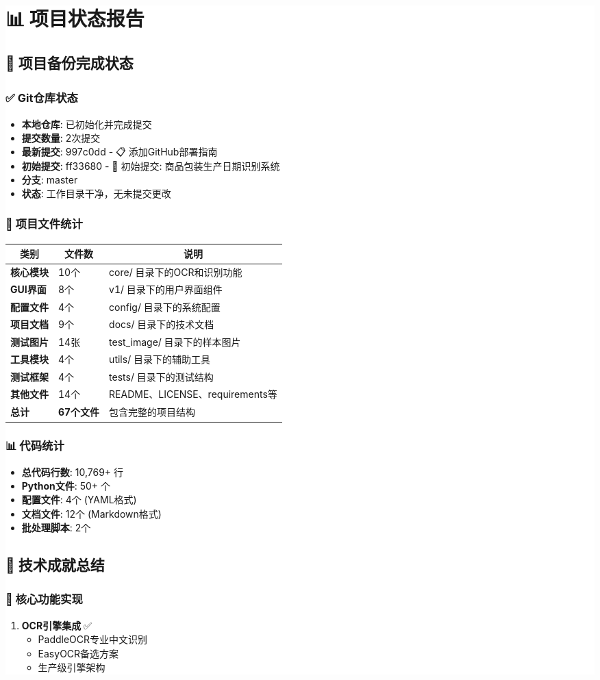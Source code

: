 # 📊 项目状态报告

## 🎉 项目备份完成状态

### ✅ Git仓库状态

- **本地仓库**: 已初始化并完成提交
- **提交数量**: 2次提交
- **最新提交**: 997c0dd - 📋 添加GitHub部署指南
- **初始提交**: ff33680 - 🎉 初始提交: 商品包装生产日期识别系统
- **分支**: master
- **状态**: 工作目录干净，无未提交更改

### 📁 项目文件统计

| 类别 | 文件数 | 说明 |
|------|--------|------|
| **核心模块** | 10个 | core/ 目录下的OCR和识别功能 |
| **GUI界面** | 8个 | v1/ 目录下的用户界面组件 |
| **配置文件** | 4个 | config/ 目录下的系统配置 |
| **项目文档** | 9个 | docs/ 目录下的技术文档 |
| **测试图片** | 14张 | test_image/ 目录下的样本图片 |
| **工具模块** | 4个 | utils/ 目录下的辅助工具 |
| **测试框架** | 4个 | tests/ 目录下的测试结构 |
| **其他文件** | 14个 | README、LICENSE、requirements等 |
| **总计** | **67个文件** | 包含完整的项目结构 |

### 📊 代码统计

- **总代码行数**: 10,769+ 行
- **Python文件**: 50+ 个
- **配置文件**: 4个 (YAML格式)
- **文档文件**: 12个 (Markdown格式)
- **批处理脚本**: 2个

## 🚀 技术成就总结

### 🎯 核心功能实现

1. **OCR引擎集成** ✅
   - PaddleOCR专业中文识别
   - EasyOCR备选方案
   - 生产级引擎架构
